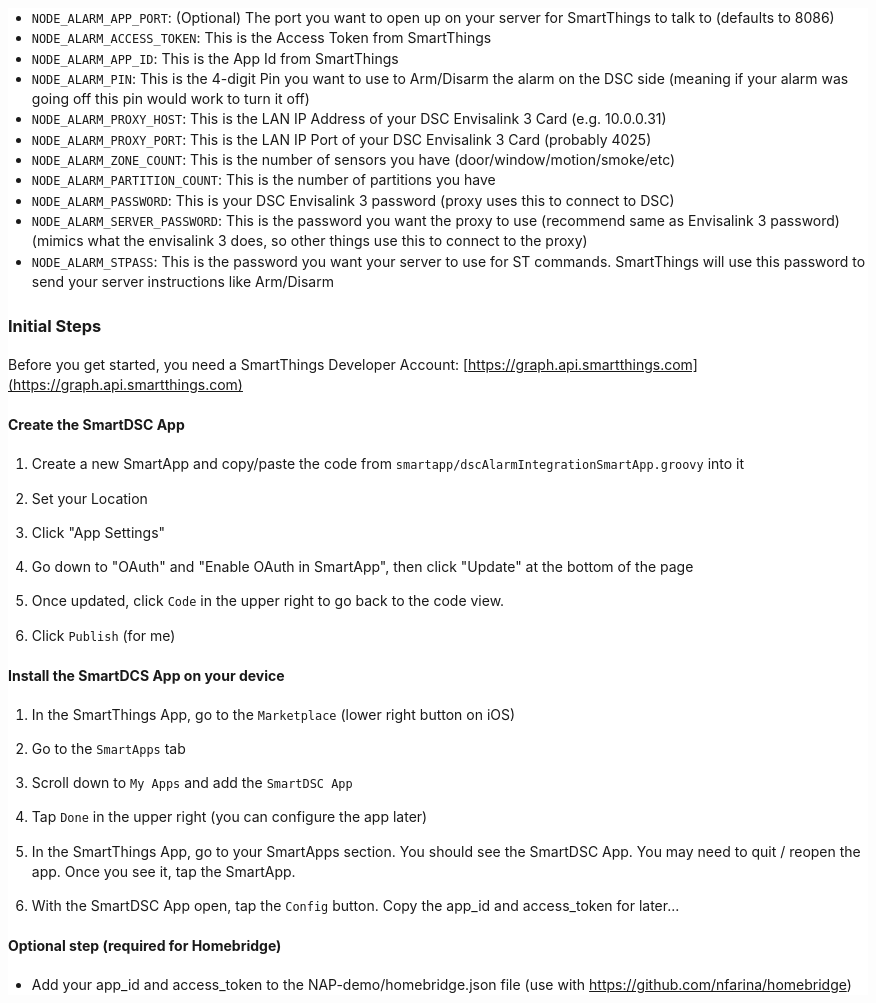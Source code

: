 * `NODE_ALARM_APP_PORT`: (Optional) The port you want to open up on your server for SmartThings to talk to (defaults to 8086)
* `NODE_ALARM_ACCESS_TOKEN`: This is the Access Token from SmartThings
* `NODE_ALARM_APP_ID`:  This is the App Id from SmartThings
* `NODE_ALARM_PIN`: This is the 4-digit Pin you want to use to Arm/Disarm the alarm on the DSC side (meaning if your alarm was going off this pin would work to turn it off)
* `NODE_ALARM_PROXY_HOST`: This is the LAN IP Address of your DSC Envisalink 3 Card (e.g. 10.0.0.31)
* `NODE_ALARM_PROXY_PORT`: This is the LAN IP Port of your DSC Envisalink 3 Card (probably 4025)
* `NODE_ALARM_ZONE_COUNT`:  This is the number of sensors you have (door/window/motion/smoke/etc)
* `NODE_ALARM_PARTITION_COUNT`:  This is the number of partitions you have
* `NODE_ALARM_PASSWORD`: This is your DSC Envisalink 3 password (proxy uses this to connect to DSC)
* `NODE_ALARM_SERVER_PASSWORD`: This is the password you want the proxy to use (recommend same as Envisalink 3 password) (mimics what the envisalink 3 does, so other things use this to connect to the proxy)
* `NODE_ALARM_STPASS`: This is the password you want your server to use for ST commands.  SmartThings will use this password to send your server instructions like Arm/Disarm

### Initial Steps

Before you get started, you need a SmartThings Developer Account: [https://graph.api.smartthings.com](https://graph.api.smartthings.com)

#### Create the SmartDSC App

1. Create a new SmartApp and copy/paste the code from `smartapp/dscAlarmIntegrationSmartApp.groovy` into it

2. Set your Location

3. Click "App Settings"

4. Go down to "OAuth" and "Enable OAuth in SmartApp", then click "Update" at the bottom of the page

5. Once updated, click `Code` in the upper right to go back to the code view.

6. Click `Publish` (for me)

#### Install the SmartDCS App on your device

1. In the SmartThings App, go to the `Marketplace` (lower right button on iOS)

2. Go to the `SmartApps` tab

3. Scroll down to `My Apps` and add the `SmartDSC App`

4. Tap `Done` in the upper right (you can configure the app later)

5.  In the SmartThings App, go to your SmartApps section.  You should see the SmartDSC App.  You may need to quit / reopen the app.  Once you see it, tap the SmartApp.

7.  With the SmartDSC App open, tap the `Config` button.  Copy the app_id and access_token for later...

#### Optional step (required for Homebridge)

* Add your app_id and access_token to the NAP-demo/homebridge.json file (use with https://github.com/nfarina/homebridge)
